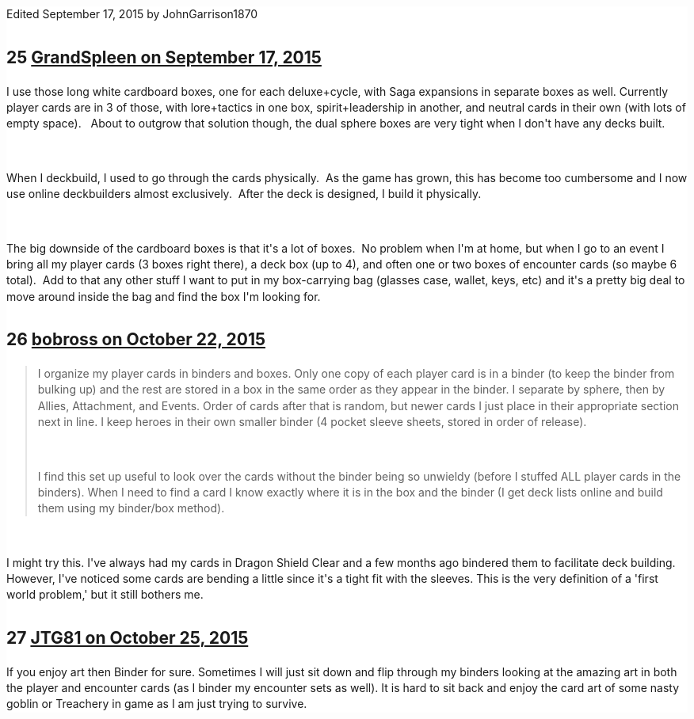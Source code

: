Edited September 17, 2015 by JohnGarrison1870

## 25 [GrandSpleen on September 17, 2015](https://community.fantasyflightgames.com/topic/188338-physical-aspect-of-deckbuilding/?do=findComment&comment=1800929)

I use those long white cardboard boxes, one for each deluxe+cycle, with Saga expansions in separate boxes as well. Currently player cards are in 3 of those, with lore+tactics in one box, spirit+leadership in another, and neutral cards in their own (with lots of empty space).   About to outgrow that solution though, the dual sphere boxes are very tight when I don't have any decks built.

 

When I deckbuild, I used to go through the cards physically.  As the game has grown, this has become too cumbersome and I now use online deckbuilders almost exclusively.  After the deck is designed, I build it physically.  

 

The big downside of the cardboard boxes is that it's a lot of boxes.  No problem when I'm at home, but when I go to an event I bring all my player cards (3 boxes right there), a deck box (up to 4), and often one or two boxes of encounter cards (so maybe 6 total).  Add to that any other stuff I want to put in my box-carrying bag (glasses case, wallet, keys, etc) and it's a pretty big deal to move around inside the bag and find the box I'm looking for.

## 26 [bobross on October 22, 2015](https://community.fantasyflightgames.com/topic/188338-physical-aspect-of-deckbuilding/?do=findComment&comment=1860048)

> I organize my player cards in binders and boxes. Only one copy of each player card is in a binder (to keep the binder from bulking up) and the rest are stored in a box in the same order as they appear in the binder. I separate by sphere, then by Allies, Attachment, and Events. Order of cards after that is random, but newer cards I just place in their appropriate section next in line. I keep heroes in their own smaller binder (4 pocket sleeve sheets, stored in order of release).
> 
>  
> 
> I find this set up useful to look over the cards without the binder being so unwieldy (before I stuffed ALL player cards in the binders). When I need to find a card I know exactly where it is in the box and the binder (I get deck lists online and build them using my binder/box method).

 

I might try this. I've always had my cards in Dragon Shield Clear and a few months ago bindered them to facilitate deck building. However, I've noticed some cards are bending a little since it's a tight fit with the sleeves. This is the very definition of a 'first world problem,' but it still bothers me.

## 27 [JTG81 on October 25, 2015](https://community.fantasyflightgames.com/topic/188338-physical-aspect-of-deckbuilding/?do=findComment&comment=1863941)

If you enjoy art then Binder for sure. Sometimes I will just sit down and flip through my binders looking at the amazing art in both the player and encounter cards (as I binder my encounter sets as well). It is hard to sit back and enjoy the card art of some nasty goblin or Treachery in game as I am just trying to survive.

